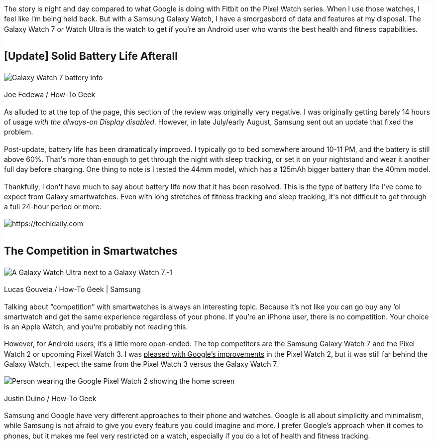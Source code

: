  The story is night and day compared to what Google is doing with Fitbit on the Pixel Watch series. When I use those watches, I feel like I’m being held back. But with a Samsung Galaxy Watch, I have a smorgasbord of data and features at my disposal. The Galaxy Watch 7 or Watch Ultra is the watch to get if you’re an Android user who wants the best health and fitness capabilities.

##  \[Update\] Solid Battery Life Afterall

![Galaxy Watch 7 battery info](https://static1.howtogeekimages.com/wordpress/wp-content/uploads/2024/08/pxl_20240805_140450712-portrait.jpg) 

Joe Fedewa / How-To Geek

 As alluded to at the top of the page, this section of the review was originally very negative. I was originally getting barely 14 hours of usage _with the always-on Display disabled_. However, in late July/early August, Samsung sent out an update that fixed the problem.

 Post-update, battery life has been dramatically improved. I typically go to bed somewhere around 10-11 PM, and the battery is still above 60%. That's more than enough to get through the night with sleep tracking, or set it on your nightstand and wear it another full day before charging. One thing to note is I tested the 44mm model, which has a 125mAh bigger battery than the 40mm model.

 Thankfully, I don't have much to say about battery life now that it has been resolved. This is the type of battery life I've come to expect from Galaxy smartwatches. Even with long stretches of fitness tracking and sleep tracking, it's not difficult to get through a full 24-hour period or more.


<a href="https://aligracehair.sjv.io/c/5597632/1883998/19272" target="_top" id="1883998">
  <img src="//a.impactradius-go.com/display-ad/19272-1883998" border="0" alt="https://techidaily.com" width="300" height="90"/>
</a>
<img height="0" width="0" src="https://aligracehair.sjv.io/i/5597632/1883998/19272" style="position:absolute;visibility:hidden;" border="0" />


##  The Competition in Smartwatches

![A Galaxy Watch Ultra next to a Galaxy Watch 7.-1](https://static1.howtogeekimages.com/wordpress/wp-content/uploads/2024/07/a-galaxy-watch-ultra-next-to-a-galaxy-watch-7-1.jpg) 

Lucas Gouveia / How-To Geek | Samsung

 Talking about “competition” with smartwatches is always an interesting topic. Because it’s not like you can go buy any ‘ol smartwatch and get the same experience regardless of your phone. If you’re an iPhone user, there is no competition. Your choice is an Apple Watch, and you’re probably not reading this.

 However, for Android users, it’s a little more open-ended. The top competitors are the Samsung Galaxy Watch 7 and the Pixel Watch 2 or upcoming Pixel Watch 3\. I was [pleased with Google’s improvements](https://youtube-lab.techidaily.com/ractical-techniques-for-rapid-deletion-of-comments/) in the Pixel Watch 2, but it was still far behind the Galaxy Watch. I expect the same from the Pixel Watch 3 versus the Galaxy Watch 7.

![Person wearing the Google Pixel Watch 2 showing the home screen](https://static1.howtogeekimages.com/wordpress/wp-content/uploads/wm/2024/02/person-wearing-the-google-pixel-watch-2-showing-the-home-screen.png) 

Justin Duino / How-To Geek

 Samsung and Google have very different approaches to their phone and watches. Google is all about simplicity and minimalism, while Samsung is not afraid to give you every feature you could imagine and more. I prefer Google’s approach when it comes to phones, but it makes me feel very restricted on a watch, especially if you do a lot of health and fitness tracking.

